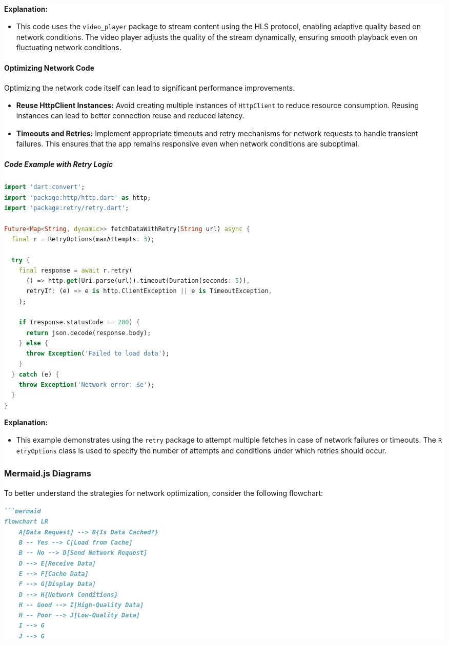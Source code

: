 
**Explanation:**
- This code uses the `video_player` package to stream content using the HLS protocol, enabling adaptive quality based on network conditions. The video player adjusts the quality of the stream dynamically, ensuring smooth playback even on fluctuating network conditions.

#### Optimizing Network Code

Optimizing the network code itself can lead to significant performance improvements.

- **Reuse HttpClient Instances:** Avoid creating multiple instances of `HttpClient` to reduce resource consumption. Reusing instances can lead to better connection reuse and reduced latency.

- **Timeouts and Retries:** Implement appropriate timeouts and retry mechanisms for network requests to handle transient failures. This ensures that the app remains responsive even when network conditions are suboptimal.

##### Code Example with Retry Logic

```dart
import 'dart:convert';
import 'package:http/http.dart' as http;
import 'package:retry/retry.dart';

Future<Map<String, dynamic>> fetchDataWithRetry(String url) async {
  final r = RetryOptions(maxAttempts: 3);

  try {
    final response = await r.retry(
      () => http.get(Uri.parse(url)).timeout(Duration(seconds: 5)),
      retryIf: (e) => e is http.ClientException || e is TimeoutException,
    );

    if (response.statusCode == 200) {
      return json.decode(response.body);
    } else {
      throw Exception('Failed to load data');
    }
  } catch (e) {
    throw Exception('Network error: $e');
  }
}
```

**Explanation:**
- This example demonstrates using the `retry` package to attempt multiple fetches in case of network failures or timeouts. The `RetryOptions` class is used to specify the number of attempts and conditions under which retries should occur.

### Mermaid.js Diagrams

To better understand the strategies for network optimization, consider the following flowchart:

```markdown
```mermaid
flowchart LR
    A[Data Request] --> B{Is Data Cached?}
    B -- Yes --> C[Load from Cache]
    B -- No --> D[Send Network Request]
    D --> E[Receive Data]
    E --> F[Cache Data]
    F --> G[Display Data]
    D --> H{Network Conditions}
    H -- Good --> I[High-Quality Data]
    H -- Poor --> J[Low-Quality Data]
    I --> G
    J --> G
```